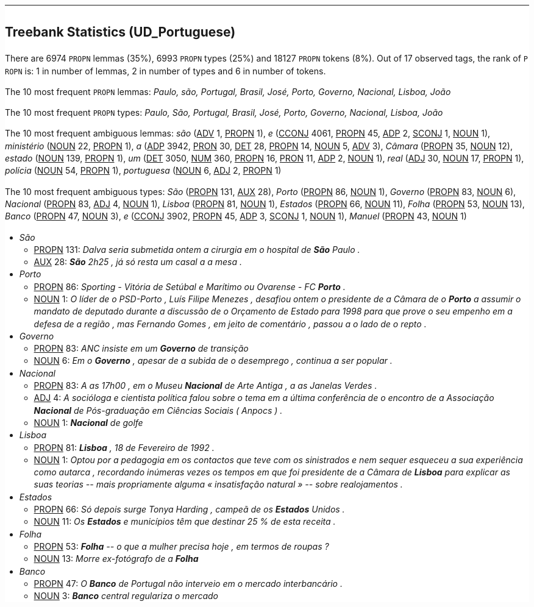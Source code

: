 

--------------------------------------------------------------------------------

## Treebank Statistics (UD_Portuguese)

There are 6974 `PROPN` lemmas (35%), 6993 `PROPN` types (25%) and 18127 `PROPN` tokens (8%).
Out of 17 observed tags, the rank of `PROPN` is: 1 in number of lemmas, 2 in number of types and 6 in number of tokens.

The 10 most frequent `PROPN` lemmas: <em>Paulo, são, Portugal, Brasil, José, Porto, Governo, Nacional, Lisboa, João</em>

The 10 most frequent `PROPN` types:  <em>Paulo, São, Portugal, Brasil, José, Porto, Governo, Nacional, Lisboa, João</em>

The 10 most frequent ambiguous lemmas: <em>são</em> ([ADV]() 1, [PROPN]() 1), <em>e</em> ([CCONJ]() 4061, [PROPN]() 45, [ADP]() 2, [SCONJ]() 1, [NOUN]() 1), <em>ministério</em> ([NOUN]() 22, [PROPN]() 1), <em>a</em> ([ADP]() 3942, [PRON]() 30, [DET]() 28, [PROPN]() 14, [NOUN]() 5, [ADV]() 3), <em>Câmara</em> ([PROPN]() 35, [NOUN]() 12), <em>estado</em> ([NOUN]() 139, [PROPN]() 1), <em>um</em> ([DET]() 3050, [NUM]() 360, [PROPN]() 16, [PRON]() 11, [ADP]() 2, [NOUN]() 1), <em>real</em> ([ADJ]() 30, [NOUN]() 17, [PROPN]() 1), <em>polícia</em> ([NOUN]() 54, [PROPN]() 1), <em>portuguesa</em> ([NOUN]() 6, [ADJ]() 2, [PROPN]() 1)

The 10 most frequent ambiguous types:  <em>São</em> ([PROPN]() 131, [AUX]() 28), <em>Porto</em> ([PROPN]() 86, [NOUN]() 1), <em>Governo</em> ([PROPN]() 83, [NOUN]() 6), <em>Nacional</em> ([PROPN]() 83, [ADJ]() 4, [NOUN]() 1), <em>Lisboa</em> ([PROPN]() 81, [NOUN]() 1), <em>Estados</em> ([PROPN]() 66, [NOUN]() 11), <em>Folha</em> ([PROPN]() 53, [NOUN]() 13), <em>Banco</em> ([PROPN]() 47, [NOUN]() 3), <em>e</em> ([CCONJ]() 3902, [PROPN]() 45, [ADP]() 3, [SCONJ]() 1, [NOUN]() 1), <em>Manuel</em> ([PROPN]() 43, [NOUN]() 1)


* <em>São</em>
  * [PROPN]() 131: <em>Dalva seria submetida ontem a cirurgia em o hospital de <b>São</b> Paulo .</em>
  * [AUX]() 28: <em><b>São</b> 2h25 , já só resta um casal a a mesa .</em>
* <em>Porto</em>
  * [PROPN]() 86: <em>Sporting - Vitória de Setúbal e Marítimo ou Ovarense - FC <b>Porto</b> .</em>
  * [NOUN]() 1: <em>O líder de o PSD-Porto , Luís Filipe Menezes , desafiou ontem o presidente de a Câmara de o <b>Porto</b> a assumir o mandato de deputado durante a discussão de o Orçamento de Estado para 1998 para que prove o seu empenho em a defesa de a região , mas Fernando Gomes , em jeito de comentário , passou a o lado de o repto .</em>
* <em>Governo</em>
  * [PROPN]() 83: <em>ANC insiste em um <b>Governo</b> de transição</em>
  * [NOUN]() 6: <em>Em o <b>Governo</b> , apesar de a subida de o desemprego , continua a ser popular .</em>
* <em>Nacional</em>
  * [PROPN]() 83: <em>A as 17h00 , em o Museu <b>Nacional</b> de Arte Antiga , a as Janelas Verdes .</em>
  * [ADJ]() 4: <em>A socióloga e cientista política falou sobre o tema em a última conferência de o encontro de a Associação <b>Nacional</b> de Pós-graduação em Ciências Sociais ( Anpocs ) .</em>
  * [NOUN]() 1: <em><b>Nacional</b> de golfe</em>
* <em>Lisboa</em>
  * [PROPN]() 81: <em><b>Lisboa</b> , 18 de Fevereiro de 1992 .</em>
  * [NOUN]() 1: <em>Optou por a pedagogia em os contactos que teve com os sinistrados e nem sequer esqueceu a sua experiência como autarca , recordando inúmeras vezes os tempos em que foi presidente de a Câmara de <b>Lisboa</b> para explicar as suas teorias -- mais propriamente alguma « insatisfação natural » -- sobre realojamentos .</em>
* <em>Estados</em>
  * [PROPN]() 66: <em>Só depois surge Tonya Harding , campeã de os <b>Estados</b> Unidos .</em>
  * [NOUN]() 11: <em>Os <b>Estados</b> e municípios têm que destinar 25 % de esta receita .</em>
* <em>Folha</em>
  * [PROPN]() 53: <em><b>Folha</b> -- o que a mulher precisa hoje , em termos de roupas ?</em>
  * [NOUN]() 13: <em>Morre ex-fotógrafo de a <b>Folha</b></em>
* <em>Banco</em>
  * [PROPN]() 47: <em>O <b>Banco</b> de Portugal não interveio em o mercado interbancário .</em>
  * [NOUN]() 3: <em><b>Banco</b> central regulariza o mercado</em>